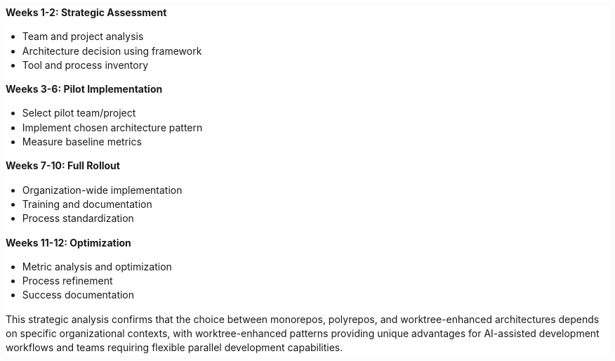 **Weeks 1-2: Strategic Assessment**
- Team and project analysis
- Architecture decision using framework
- Tool and process inventory

**Weeks 3-6: Pilot Implementation**
- Select pilot team/project
- Implement chosen architecture pattern
- Measure baseline metrics

**Weeks 7-10: Full Rollout**
- Organization-wide implementation
- Training and documentation
- Process standardization

**Weeks 11-12: Optimization**
- Metric analysis and optimization
- Process refinement
- Success documentation

This strategic analysis confirms that the choice between monorepos, polyrepos, and worktree-enhanced architectures depends on specific organizational contexts, with worktree-enhanced patterns providing unique advantages for AI-assisted development workflows and teams requiring flexible parallel development capabilities.
